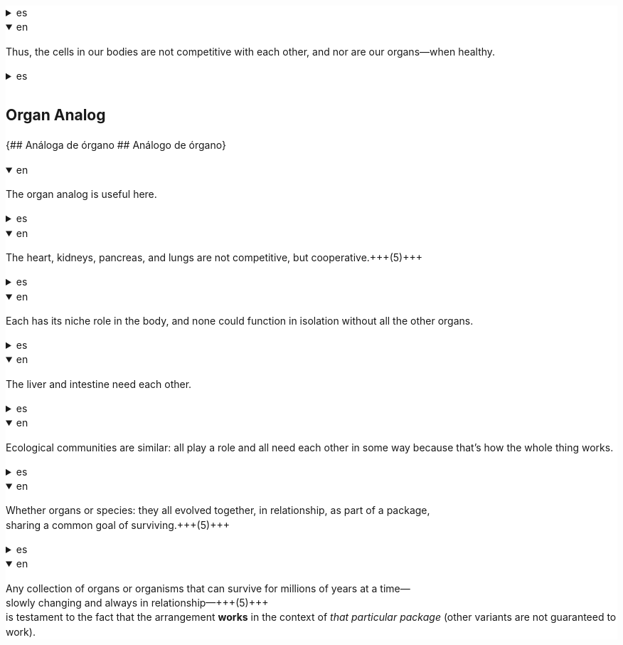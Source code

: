 <details><summary>es</summary></details>

<details open><summary>en</summary>

Thus, the cells in our bodies are not competitive with each other, and nor are our organs—when healthy.
</details>

<details><summary>es</summary></details>

## Organ Analog  
  {## Análoga de órgano ## Análogo de órgano}

<details open><summary>en</summary>

The organ analog is useful here.
</details>

<details><summary>es</summary></details>

<details open><summary>en</summary>

The heart, kidneys, pancreas, and lungs are not competitive, but cooperative.+++(5)+++
</details>

<details><summary>es</summary></details>

<details open><summary>en</summary>

Each has its niche role in the body, and none could function in isolation without all the other organs.
</details>

<details><summary>es</summary></details>

<details open><summary>en</summary>

The liver and intestine need each other.
</details>

<details><summary>es</summary></details>

<details open><summary>en</summary>

Ecological communities are similar: all play a role and all need each other in some way because that’s how the whole thing works.
</details>

<details><summary>es</summary></details>

<details open><summary>en</summary>

Whether organs or species: they all evolved together, in relationship, as part of a package,  
sharing a common goal of surviving.+++(5)+++
</details>

<details><summary>es</summary></details>

<details open><summary>en</summary>

Any collection of organs or organisms that can survive for millions of years at a time—  
slowly changing and always in relationship—+++(5)+++  
is testament to the fact that the arrangement **works** in the context of *that particular package* (other variants are not guaranteed to work).
</details>

